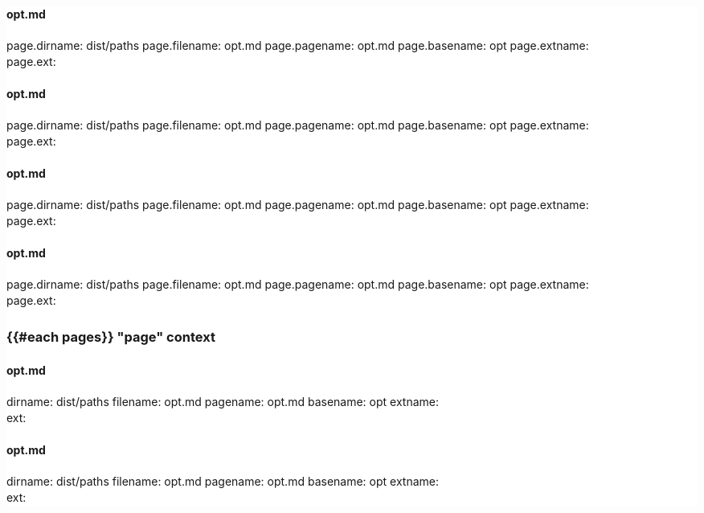#### opt.md
page.dirname:  dist/paths
page.filename: opt.md
page.pagename: opt.md
page.basename: opt
page.extname:  
page.ext:      

#### opt.md
page.dirname:  dist/paths
page.filename: opt.md
page.pagename: opt.md
page.basename: opt
page.extname:  
page.ext:      

#### opt.md
page.dirname:  dist/paths
page.filename: opt.md
page.pagename: opt.md
page.basename: opt
page.extname:  
page.ext:      

#### opt.md
page.dirname:  dist/paths
page.filename: opt.md
page.pagename: opt.md
page.basename: opt
page.extname:  
page.ext:      



### {{#each pages}} "page" context

#### opt.md
dirname:       dist/paths
filename:      opt.md
pagename:      opt.md
basename:      opt
extname:       
ext:           

#### opt.md
dirname:       dist/paths
filename:      opt.md
pagename:      opt.md
basename:      opt
extname:       
ext:           
